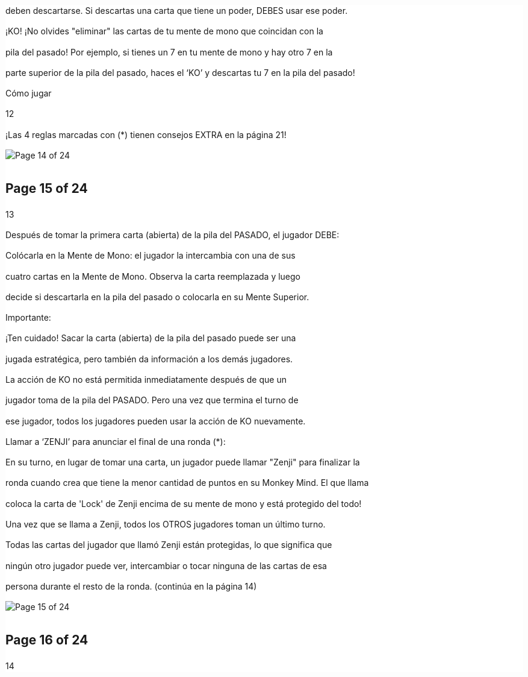 deben descartarse. Si descartas una carta que tiene un poder, DEBES usar ese poder.

¡KO! ¡No olvides "eliminar" las cartas de tu mente de mono que coincidan con la

pila del pasado! Por ejemplo, si tienes un 7 en tu mente de mono y hay otro 7 en la

parte superior de la pila del pasado, haces el ‘KO’ y descartas tu 7 en la pila del pasado!

Cómo jugar

12

¡Las 4 reglas marcadas con (\*) tienen consejos EXTRA en la página 21!

![Page 14 of 24](blob:https://drive.google.com/86312341-9f8d-421f-9459-a63e6f27635b)

## Page 15 of 24

13

Después de tomar la primera carta (abierta) de la pila del PASADO, el jugador DEBE:

Colócarla en la Mente de Mono: el jugador la intercambia con una de sus

cuatro cartas en la Mente de Mono. Observa la carta reemplazada y luego

decide si descartarla en la pila del pasado o colocarla en su Mente Superior.

Importante:

¡Ten cuidado! Sacar la carta (abierta) de la pila del pasado puede ser una

jugada estratégica, pero también da información a los demás jugadores.

La acción de KO no está permitida inmediatamente después de que un

jugador toma de la pila del PASADO. Pero una vez que termina el turno de

ese jugador, todos los jugadores pueden usar la acción de KO nuevamente.

Llamar a ‘ZENJI’ para anunciar el final de una ronda (\*):

En su turno, en lugar de tomar una carta, un jugador puede llamar "Zenji" para finalizar la

ronda cuando crea que tiene la menor cantidad de puntos en su Monkey Mind. El que llama

coloca la carta de 'Lock' de Zenji encima de su mente de mono y está protegido del todo!

Una vez que se llama a Zenji, todos los OTROS jugadores toman un último turno.

Todas las cartas del jugador que llamó Zenji están protegidas, lo que significa que

ningún otro jugador puede ver, intercambiar o tocar ninguna de las cartas de esa

persona durante el resto de la ronda. (continúa en la página 14)

![Page 15 of 24](blob:https://drive.google.com/e11c57d7-0d96-4412-8f4d-8ca4088e5d0e)

## Page 16 of 24

14

